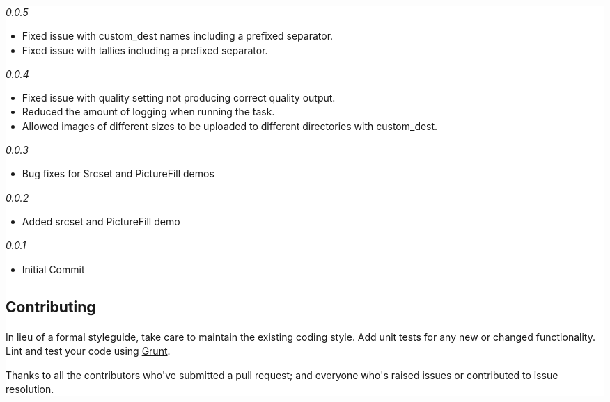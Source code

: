 *0.0.5*

* Fixed issue with custom_dest names including a prefixed separator.
* Fixed issue with tallies including a prefixed separator.

*0.0.4*

* Fixed issue with quality setting not producing correct quality output.
* Reduced the amount of logging when running the task.
* Allowed images of different sizes to be uploaded to different directories with custom_dest.

*0.0.3*

* Bug fixes for Srcset and PictureFill demos

*0.0.2*

* Added srcset and PictureFill demo

*0.0.1*

* Initial Commit

## Contributing

In lieu of a formal styleguide, take care to maintain the existing coding style. Add unit tests for any new or changed functionality. Lint and test your code using [Grunt](http://gruntjs.com/).

Thanks to [all the contributors](https://github.com/andismith/grunt-responsive-images/graphs/contributors) who've submitted a pull request; and everyone who's raised issues or contributed to issue resolution.
